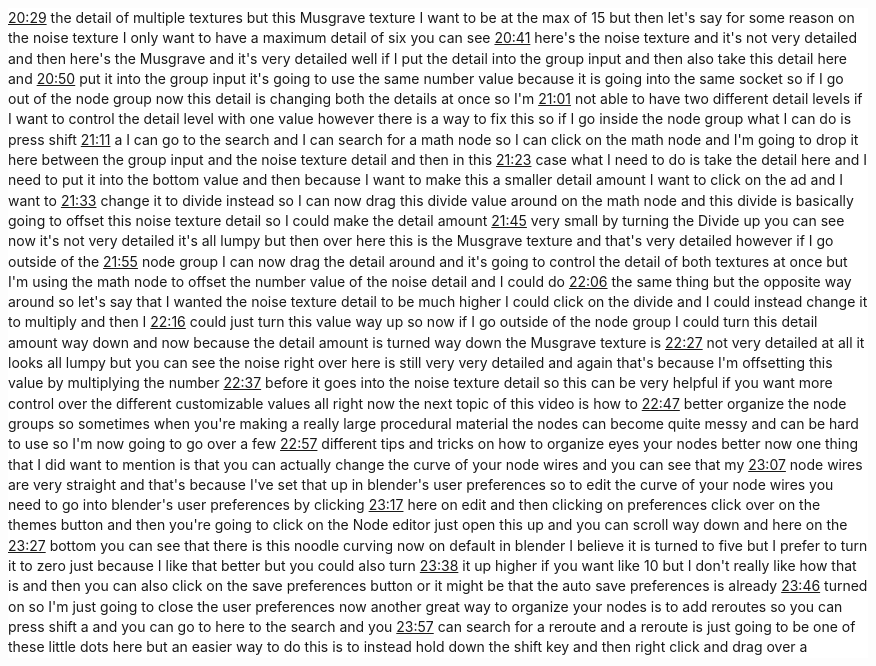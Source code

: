 [20:29](https://www.youtube.com/watch?v=51jdmRvyImk&t=1229) the detail of multiple textures but this Musgrave texture I want to be at the max of 15 but then let's say for some reason on the noise texture I only want to have a maximum detail of six you can see 
[20:41](https://www.youtube.com/watch?v=51jdmRvyImk&t=1241) here's the noise texture and it's not very detailed and then here's the Musgrave and it's very detailed well if I put the detail into the group input and then also take this detail here and 
[20:50](https://www.youtube.com/watch?v=51jdmRvyImk&t=1250) put it into the group input it's going to use the same number value because it is going into the same socket so if I go out of the node group now this detail is changing both the details at once so I'm 
[21:01](https://www.youtube.com/watch?v=51jdmRvyImk&t=1261) not able to have two different detail levels if I want to control the detail level with one value however there is a way to fix this so if I go inside the node group what I can do is press shift 
[21:11](https://www.youtube.com/watch?v=51jdmRvyImk&t=1271) a I can go to the search and I can search for a math node so I can click on the math node and I'm going to drop it here between the group input and the noise texture detail and then in this 
[21:23](https://www.youtube.com/watch?v=51jdmRvyImk&t=1283) case what I need to do is take the detail here and I need to put it into the bottom value and then because I want to make this a smaller detail amount I want to click on the ad and I want to 
[21:33](https://www.youtube.com/watch?v=51jdmRvyImk&t=1293) change it to divide instead so I can now drag this divide value around on the math node and this divide is basically going to offset this noise texture detail so I could make the detail amount 
[21:45](https://www.youtube.com/watch?v=51jdmRvyImk&t=1305) very small by turning the Divide up you can see now it's not very detailed it's all lumpy but then over here this is the Musgrave texture and that's very detailed however if I go outside of the 
[21:55](https://www.youtube.com/watch?v=51jdmRvyImk&t=1315) node group I can now drag the detail around and it's going to control the detail of both textures at once but I'm using the math node to offset the number value of the noise detail and I could do 
[22:06](https://www.youtube.com/watch?v=51jdmRvyImk&t=1326) the same thing but the opposite way around so let's say that I wanted the noise texture detail to be much higher I could click on the divide and I could instead change it to multiply and then I 
[22:16](https://www.youtube.com/watch?v=51jdmRvyImk&t=1336) could just turn this value way up so now if I go outside of the node group I could turn this detail amount way down and now because the detail amount is turned way down the Musgrave texture is 
[22:27](https://www.youtube.com/watch?v=51jdmRvyImk&t=1347) not very detailed at all it looks all lumpy but you can see the noise right over here is still very very detailed and again that's because I'm offsetting this value by multiplying the number 
[22:37](https://www.youtube.com/watch?v=51jdmRvyImk&t=1357) before it goes into the noise texture detail so this can be very helpful if you want more control over the different customizable values all right now the next topic of this video is how to 
[22:47](https://www.youtube.com/watch?v=51jdmRvyImk&t=1367) better organize the node groups so sometimes when you're making a really large procedural material the nodes can become quite messy and can be hard to use so I'm now going to go over a few 
[22:57](https://www.youtube.com/watch?v=51jdmRvyImk&t=1377) different tips and tricks on how to organize eyes your nodes better now one thing that I did want to mention is that you can actually change the curve of your node wires and you can see that my 
[23:07](https://www.youtube.com/watch?v=51jdmRvyImk&t=1387) node wires are very straight and that's because I've set that up in blender's user preferences so to edit the curve of your node wires you need to go into blender's user preferences by clicking 
[23:17](https://www.youtube.com/watch?v=51jdmRvyImk&t=1397) here on edit and then clicking on preferences click over on the themes button and then you're going to click on the Node editor just open this up and you can scroll way down and here on the 
[23:27](https://www.youtube.com/watch?v=51jdmRvyImk&t=1407) bottom you can see that there is this noodle curving now on default in blender I believe it is turned to five but I prefer to turn it to zero just because I like that better but you could also turn 
[23:38](https://www.youtube.com/watch?v=51jdmRvyImk&t=1418) it up higher if you want like 10 but I don't really like how that is and then you can also click on the save preferences button or it might be that the auto save preferences is already 
[23:46](https://www.youtube.com/watch?v=51jdmRvyImk&t=1426) turned on so I'm just going to close the user preferences now another great way to organize your nodes is to add reroutes so you can press shift a and you can go to here to the search and you 
[23:57](https://www.youtube.com/watch?v=51jdmRvyImk&t=1437) can search for a reroute and a reroute is just going to be one of these little dots here but an easier way to do this is to instead hold down the shift key and then right click and drag over a 